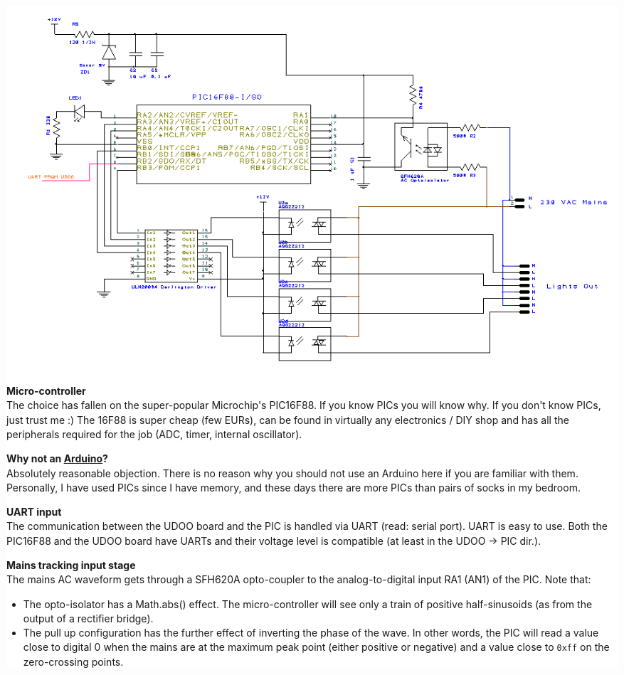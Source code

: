 [![light dimmer schematic](diy-home-automation-schematic.png)](diy-home-automation-schematic.png)

**Micro-controller**  
The choice has fallen on the super-popular Microchip's PIC16F88. If you know
PICs you will know why. If you don't know PICs, just trust me :)
The 16F88 is super cheap (few EURs), can be found in virtually any electronics /
DIY shop and has all the peripherals required for the job (ADC, timer,
internal oscillator).

**Why not an [Arduino](http://www.arduino.cc/)?**  
Absolutely reasonable objection. There is no reason why you should not use an
Arduino here if you are familiar with them. Personally, I have used PICs since I
have memory, and these days there are more PICs than pairs of socks in my
bedroom.

**UART input**  
The communication between the UDOO board and the PIC is handled via UART (read:
serial port). UART is easy to use. Both the PIC16F88 and the UDOO board have
UARTs and their voltage level is compatible (at least in the UDOO -> PIC dir.).

**Mains tracking input stage**  
The mains AC waveform gets through a SFH620A opto-coupler to the
analog-to-digital input RA1 (AN1) of the PIC. Note that:

 - The opto-isolator has a Math.abs() effect. The micro-controller will see
   only a train of positive half-sinusoids (as from the output of a rectifier
   bridge).
 - The pull up configuration has the further effect of inverting the phase of
   the wave. In other words, the PIC will read a value close to digital 0 when
   the mains are at the maximum peak point (either positive or negative) and a
   value close to `0xff` on the zero-crossing points.

